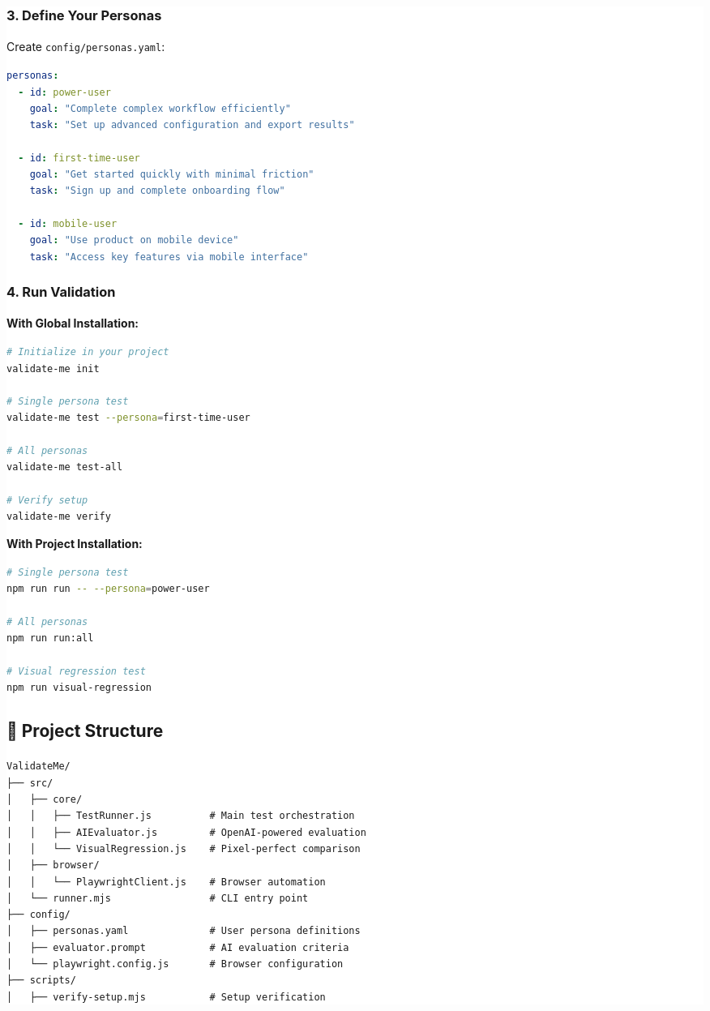 ### 3. Define Your Personas

Create `config/personas.yaml`:

```yaml
personas:
  - id: power-user
    goal: "Complete complex workflow efficiently"
    task: "Set up advanced configuration and export results"
    
  - id: first-time-user
    goal: "Get started quickly with minimal friction"
    task: "Sign up and complete onboarding flow"
    
  - id: mobile-user
    goal: "Use product on mobile device"
    task: "Access key features via mobile interface"
```

### 4. Run Validation

**With Global Installation:**
```bash
# Initialize in your project
validate-me init

# Single persona test
validate-me test --persona=first-time-user

# All personas
validate-me test-all

# Verify setup
validate-me verify
```

**With Project Installation:**
```bash
# Single persona test
npm run run -- --persona=power-user

# All personas
npm run run:all

# Visual regression test
npm run visual-regression
```

## 📁 Project Structure

```
ValidateMe/
├── src/
│   ├── core/
│   │   ├── TestRunner.js          # Main test orchestration
│   │   ├── AIEvaluator.js         # OpenAI-powered evaluation
│   │   └── VisualRegression.js    # Pixel-perfect comparison
│   ├── browser/
│   │   └── PlaywrightClient.js    # Browser automation
│   └── runner.mjs                 # CLI entry point
├── config/
│   ├── personas.yaml              # User persona definitions
│   ├── evaluator.prompt           # AI evaluation criteria
│   └── playwright.config.js       # Browser configuration
├── scripts/
│   ├── verify-setup.mjs           # Setup verification
```